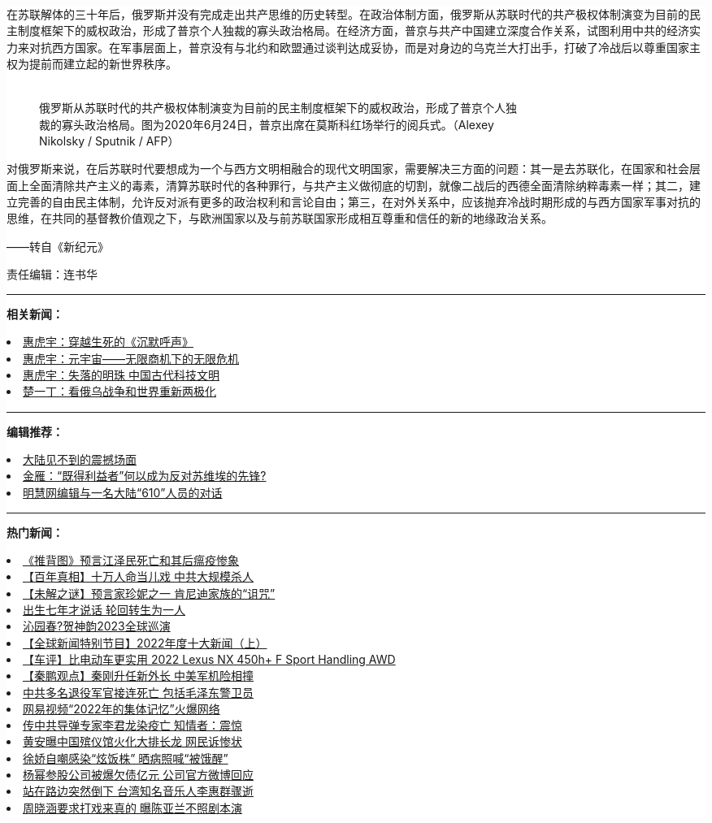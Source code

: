<p>在苏联解体的三十年后，俄罗斯并没有完成走出共产思维的历史转型。在政治体制方面，俄罗斯从苏联时代的共产极权体制演变为目前的民主制度框架下的威权政治，形成了普京个人独裁的寡头政治格局。在经济方面，普京与共产中国建立深度合作关系，试图利用中共的经济实力来对抗西方国家。在军事层面上，普京没有与北约和欧盟通过谈判达成妥协，而是对身边的乌克兰大打出手，打破了冷战后以尊重国家主权为提前而建立起的新世界秩序。</p>
<figure id="attachment_13727310" aria-describedby="caption-attachment-13727310" style="width: 600px" class="wp-caption aligncenter"><a target="_blank" href="https://i.epochtimes.com/assets/uploads/2022/05/id13727310-000_1U06QP-e1651698671293.jpg"><img class="size-large wp-image-13727310" src="https://i.epochtimes.com/assets/uploads/2022/05/id13727310-000_1U06QP-600x383.jpg" alt="" width="600" b="383" /></a><figcaption id="caption-attachment-13727310" class="wp-caption-text">俄罗斯从苏联时代的共产极权体制演变为目前的民主制度框架下的威权政治，形成了普京个人独裁的寡头政治格局。图为2020年6月24日，普京出席在莫斯科红场举行的阅兵式。（Alexey Nikolsky / Sputnik / AFP）</figcaption></figure>
<p>对俄罗斯来说，在后苏联时代要想成为一个与西方文明相融合的现代文明国家，需要解决三方面的问题：其一是去苏联化，在国家和社会层面上全面清除共产主义的毒素，清算苏联时代的各种罪行，与共产主义做彻底的切割，就像二战后的西德全面清除纳粹毒素一样；其二，建立完善的自由民主体制，允许反对派有更多的政治权利和言论自由；第三，在对外关系中，应该抛弃冷战时期形成的与西方国家军事对抗的思维，在共同的基督教价值观之下，与欧洲国家以及与前苏联国家形成相互尊重和信任的新的地缘政治关系。</p>
<p>——转自《<ahref="https://www.epochweekly.com/">新纪元</a>》</p>
<p>责任编辑：连书华</p>
	
<hr>


<strong>相关新闻：</strong>
<li><a href="https://github.com/19920513/djy/blob/master/gb/22/1/19/n13516514.md#1">惠虎宇：穿越生死的《沉默呼声》</a></li>
<li><a href="https://github.com/19920513/djy/blob/master/gb/22/2/23/n13598037.md#1">惠虎宇：元宇宙——无限商机下的无限危机</a></li>
<li><a href="https://github.com/19920513/djy/blob/master/gb/22/3/10/n13635204.md#1">惠虎宇：失落的明珠 中国古代科技文明</a></li>
<li><a href="https://github.com/19920513/djy/blob/master/gb/22/5/2/n13725129.md#1">楚一丁：看俄乌战争和世界重新两极化</a></li>
<hr>


<strong>编辑推荐：</strong>
<li><a href="https://github.com/19920513/djy/blob/master/gb/13/11/27/n4020290.md?dfh#1" target="_blank">大陆见不到的震撼场面</a></li><li><a href="https://github.com/tsiac2612/djy/blob/master/gb/19/6/8/n11308535.md#1" target="_blank">金雁：“既得利益者”何以成为反对苏维埃的先锋?</a></li><li><a href="https://github.com/tsiac2612/djy/blob/master/gb/14/11/8/n4291474.md#1" target="_blank">明慧网编辑与一名大陆“610”人员的对话</a></li>
<hr>

<strong>热门新闻：</strong>
<li><a href="https://github.com/19920513/djy/blob/master/gb/22/12/27/n13893016.md#1">《推背图》预言江泽民死亡和其后瘟疫惨象</a></li>
<li><a href="https://github.com/19920513/djy/blob/master/gb/22/12/23/n13890728.md#1">【百年真相】十万人命当儿戏 中共大规模杀人</a></li>
<li><a href="https://github.com/19920513/djy/blob/master/gb/22/12/26/n13891849.md#1">【未解之谜】预言家珍妮之一 肯尼迪家族的“诅咒”</a></li>
<li><a href="https://github.com/19920513/djy/blob/master/gb/22/12/24/n13891107.md#1">出生七年才说话 轮回转生为一人</a></li>
<li><a href="https://github.com/19920513/djy/blob/master/gb/22/12/22/n13889893.md#1">沁园春?贺神韵2023全球巡演</a></li>
<li><a href="https://github.com/19920513/djy/blob/master/gb/22/12/31/n13896088.md#1">【全球新闻特别节目】2022年度十大新闻（上）</a></li>
<li><a href="https://github.com/19920513/djy/blob/master/gb/22/12/31/n13895971.md#1">【车评】比电动车更实用 2022 Lexus NX 450h+ F Sport Handling AWD</a></li>
<li><a href="https://github.com/19920513/djy/blob/master/gb/22/12/30/n13895719.md#1">【秦鹏观点】秦刚升任新外长 中美军机险相撞</a></li>
<li><a href="https://github.com/19920513/djy/blob/master/gb/22/12/29/n13893987.md#1">中共多名退役军官接连死亡 包括毛泽东警卫员</a></li>
<li><a href="https://github.com/19920513/djy/blob/master/gb/22/12/29/n13894498.md#1">网易视频“2022年的集体记忆”火爆网络</a></li>
<li><a href="https://github.com/19920513/djy/blob/master/gb/22/12/29/n13893955.md#1">传中共导弹专家李君龙染疫亡 知情者：震惊</a></li>
<li><a href="https://github.com/19920513/djy/blob/master/gb/22/12/30/n13894733.md#1">黄安曝中国殡仪馆火化大排长龙 网民诉惨状</a></li>
<li><a href="https://github.com/19920513/djy/blob/master/gb/22/12/28/n13893835.md#1">徐娇自嘲感染“炫饭株” 晒病照喊“被饿醒”</a></li>
<li><a href="https://github.com/19920513/djy/blob/master/gb/22/12/29/n13894649.md#1">杨幂参股公司被爆欠债亿元 公司官方微博回应</a></li>
<li><a href="https://github.com/19920513/djy/blob/master/gb/22/12/29/n13894614.md#1">站在路边突然倒下 台湾知名音乐人李惠群骤逝</a></li>
<li><a href="https://github.com/19920513/djy/blob/master/gb/22/12/31/n13895820.md#1">周晓涵要求打戏来真的 曝陈亚兰不照剧本演</a></li>